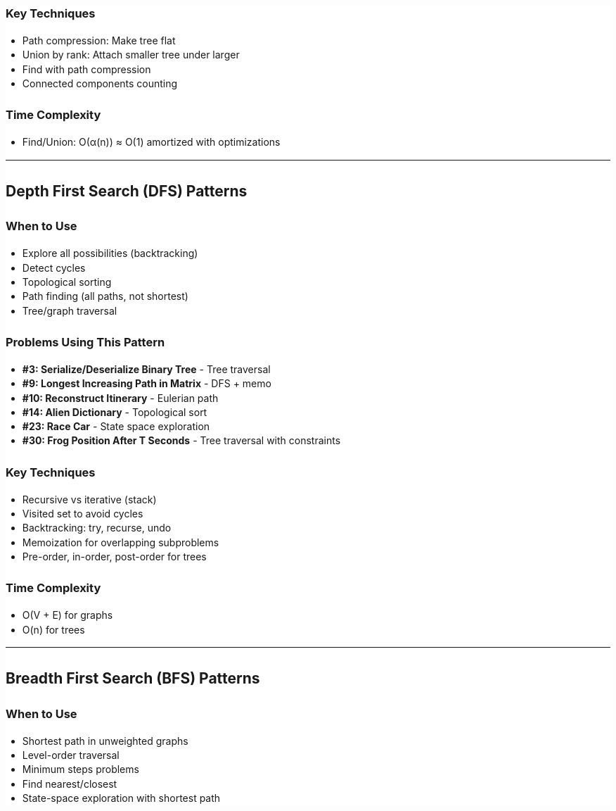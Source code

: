 ### Key Techniques
- Path compression: Make tree flat
- Union by rank: Attach smaller tree under larger
- Find with path compression
- Connected components counting

### Time Complexity
- Find/Union: O(α(n)) ≈ O(1) amortized with optimizations

---

## Depth First Search (DFS) Patterns

### When to Use
- Explore all possibilities (backtracking)
- Detect cycles
- Topological sorting
- Path finding (all paths, not shortest)
- Tree/graph traversal

### Problems Using This Pattern
- **#3: Serialize/Deserialize Binary Tree** - Tree traversal
- **#9: Longest Increasing Path in Matrix** - DFS + memo
- **#10: Reconstruct Itinerary** - Eulerian path
- **#14: Alien Dictionary** - Topological sort
- **#23: Race Car** - State space exploration
- **#30: Frog Position After T Seconds** - Tree traversal with constraints

### Key Techniques
- Recursive vs iterative (stack)
- Visited set to avoid cycles
- Backtracking: try, recurse, undo
- Memoization for overlapping subproblems
- Pre-order, in-order, post-order for trees

### Time Complexity
- O(V + E) for graphs
- O(n) for trees

---

## Breadth First Search (BFS) Patterns

### When to Use
- Shortest path in unweighted graphs
- Level-order traversal
- Minimum steps problems
- Find nearest/closest
- State-space exploration with shortest path
